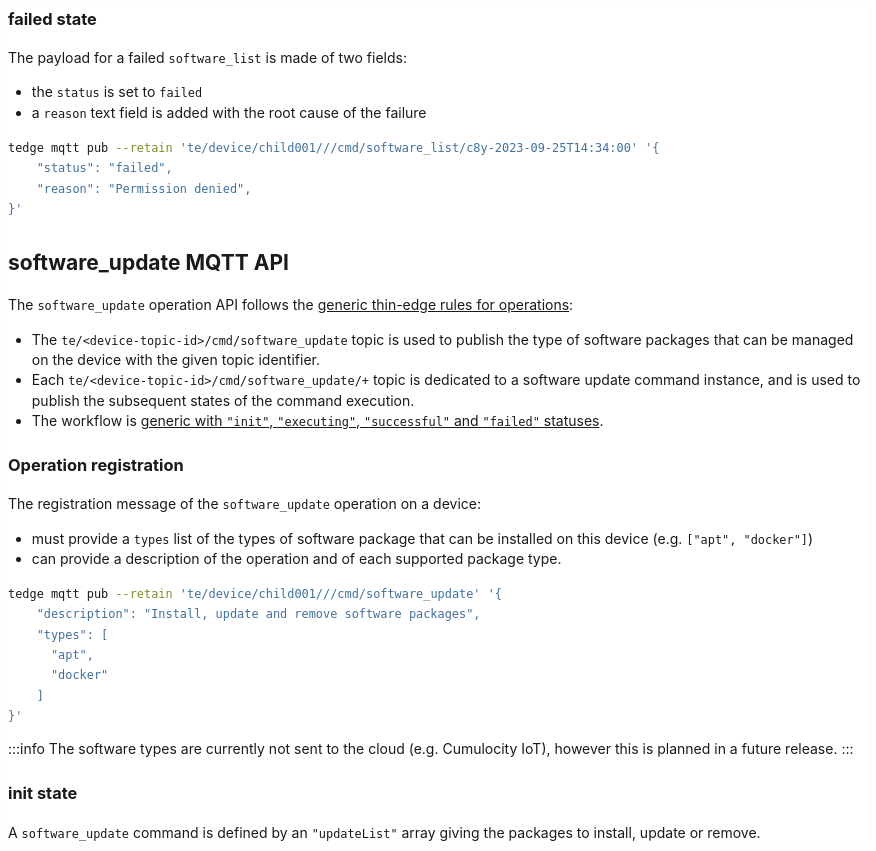 ### failed state

The payload for a failed `software_list` is made of two fields:

- the `status` is set to `failed`
- a `reason` text field is added with the root cause of the failure

```sh te2mqtt formats=v1
tedge mqtt pub --retain 'te/device/child001///cmd/software_list/c8y-2023-09-25T14:34:00' '{
    "status": "failed",  
    "reason": "Permission denied",
}'
```

## software_update MQTT API

The `software_update` operation API follows the [generic thin-edge rules for operations](device-management-api.md):
- The `te/<device-topic-id>/cmd/software_update` topic is used to publish the type of software packages
  that can be managed on the device with the given topic identifier.
- Each `te/<device-topic-id>/cmd/software_update/+` topic is dedicated to a software update command instance,
  and is used to publish the subsequent states of the command execution.
- The workflow is [generic with `"init"`, `"executing"`, `"successful"` and `"failed"` statuses](references/agent/device-management-api.md/#operation-workflow).

### Operation registration

The registration message of the `software_update` operation on a device:
- must provide a `types` list of the types of software package that can be installed on this device (e.g. `["apt", "docker"]`)
- can provide a description of the operation and of each supported package type.

```sh te2mqtt formats=v1
tedge mqtt pub --retain 'te/device/child001///cmd/software_update' '{
    "description": "Install, update and remove software packages",
    "types": [
      "apt",
      "docker"
    ]
}'
```

:::info
The software types are currently not sent to the cloud (e.g. Cumulocity IoT), however this is planned in a future release.
:::

### init state

A `software_update` command is defined by an `"updateList"` array giving the packages to install, update or remove.
